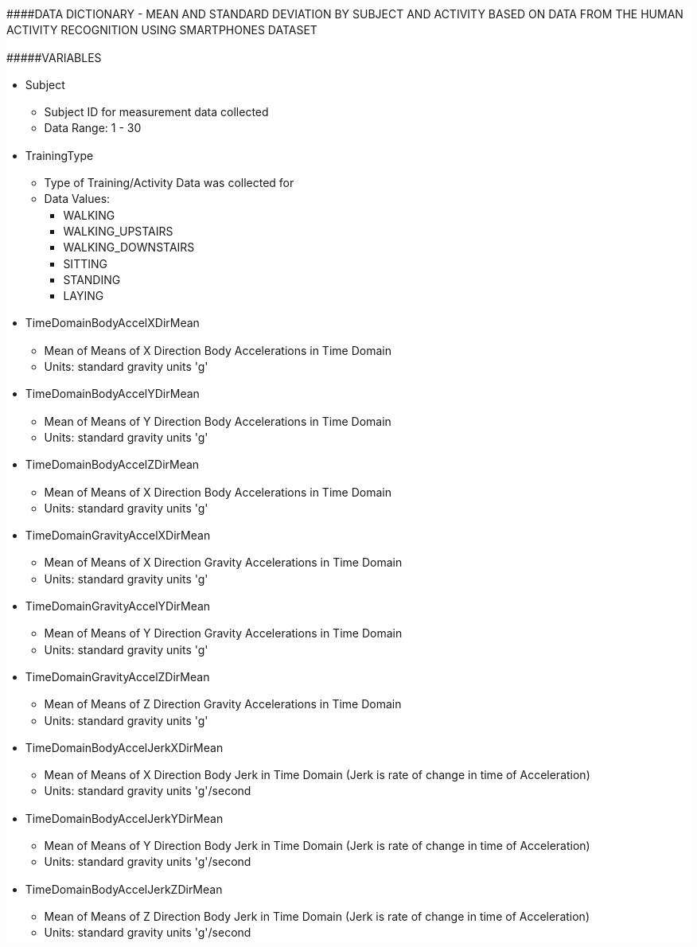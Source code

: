 ####DATA DICTIONARY - MEAN AND STANDARD DEVIATION BY SUBJECT AND ACTIVITY BASED ON DATA FROM THE HUMAN ACTIVITY RECOGNITION USING SMARTPHONES DATASET

#####VARIABLES

* Subject
	* Subject ID for measurement data collected
	* Data Range: 1 - 30

* TrainingType
	* Type of Training/Activity Data was collected for
	* Data Values:
		* WALKING
		* WALKING_UPSTAIRS
		* WALKING_DOWNSTAIRS
		* SITTING
		* STANDING
		* LAYING

* TimeDomainBodyAccelXDirMean
	* Mean of Means of X Direction Body Accelerations in Time Domain
	* Units: standard gravity units 'g'

* TimeDomainBodyAccelYDirMean
	* Mean of Means of Y Direction Body Accelerations in Time Domain
	* Units: standard gravity units 'g'

* TimeDomainBodyAccelZDirMean
	* Mean of Means of X Direction Body Accelerations in Time Domain
	* Units: standard gravity units 'g'

* TimeDomainGravityAccelXDirMean
	* Mean of Means of X Direction Gravity Accelerations in Time Domain
	* Units: standard gravity units 'g'

* TimeDomainGravityAccelYDirMean
	* Mean of Means of Y Direction Gravity Accelerations in Time Domain
	* Units: standard gravity units 'g'

* TimeDomainGravityAccelZDirMean
	* Mean of Means of Z Direction Gravity Accelerations in Time Domain
	* Units: standard gravity units 'g'

* TimeDomainBodyAccelJerkXDirMean
	* Mean of Means of X Direction Body Jerk in Time Domain (Jerk is rate of change in time of Acceleration)
	* Units: standard gravity units 'g'/second

* TimeDomainBodyAccelJerkYDirMean
	* Mean of Means of Y Direction Body Jerk in Time Domain (Jerk is rate of change in time of Acceleration)
	* Units: standard gravity units 'g'/second

* TimeDomainBodyAccelJerkZDirMean
	* Mean of Means of Z Direction Body Jerk in Time Domain (Jerk is rate of change in time of Acceleration)
	* Units: standard gravity units 'g'/second
